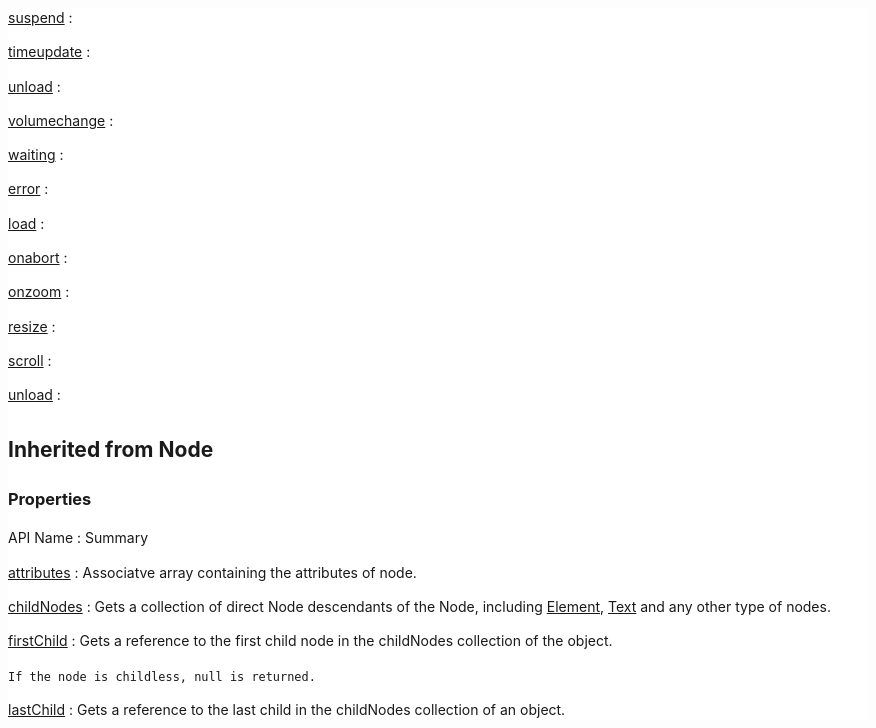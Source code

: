 [suspend](/dom/Element/suspend)
:

[timeupdate](/dom/Element/timeupdate)
:

[unload](/dom/Element/unload)
:

[volumechange](/dom/Element/volumechange)
:

[waiting](/dom/Element/waiting)
:

[error](/svg/events/error)
:

[load](/svg/events/load)
:

[onabort](/svg/events/onabort)
:

[onzoom](/svg/events/onzoom)
:

[resize](/svg/events/resize)
:

[scroll](/svg/events/scroll)
:

[unload](/svg/events/unload)
:

## Inherited from Node

### Properties

API Name
:   Summary

[attributes](/dom/Node/attributes)
:   Associatve array containing the attributes of node.

[childNodes](/dom/Node/childNodes)
:   Gets a collection of direct Node descendants of the Node, including [Element](/dom/Element), [Text](/dom/Text) and any other type of nodes.

[firstChild](/dom/Node/firstChild)
:   Gets a reference to the first child node in the childNodes collection of the object.

    If the node is childless, null is returned.

[lastChild](/dom/Node/lastChild)
:   Gets a reference to the last child in the childNodes collection of an object.
